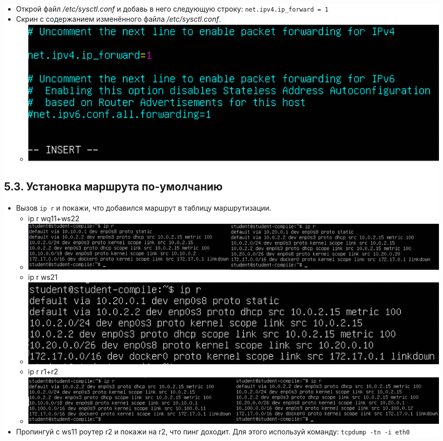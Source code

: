 - Открой файл */etc/sysctl.conf* и добавь в него следующую строку: `net.ipv4.ip_forward = 1`
- Cкрин с содержанием изменённого файла */etc/sysctl.conf*.
    - ![part5](src/images/systlc_conf.png)

## 5.3. Установка маршрута по-умолчанию

- Вызов `ip r` и покажи, что добавился маршрут в таблицу маршрутизации.
    - ip r wq11+ws22
    - ![part5](src/images/ip_r_ws11+ws22.png)
    - ip r ws21
    - ![part5](src/images/ip_r+ws21.png)
    - ip r r1+r2
    - ![part5](src/images/ip_r_r1+r2.png)
- Пропингуй с ws11 роутер r2 и покажи на r2, что пинг доходит. Для этого используй команду: `tcpdump -tn -i eth0`